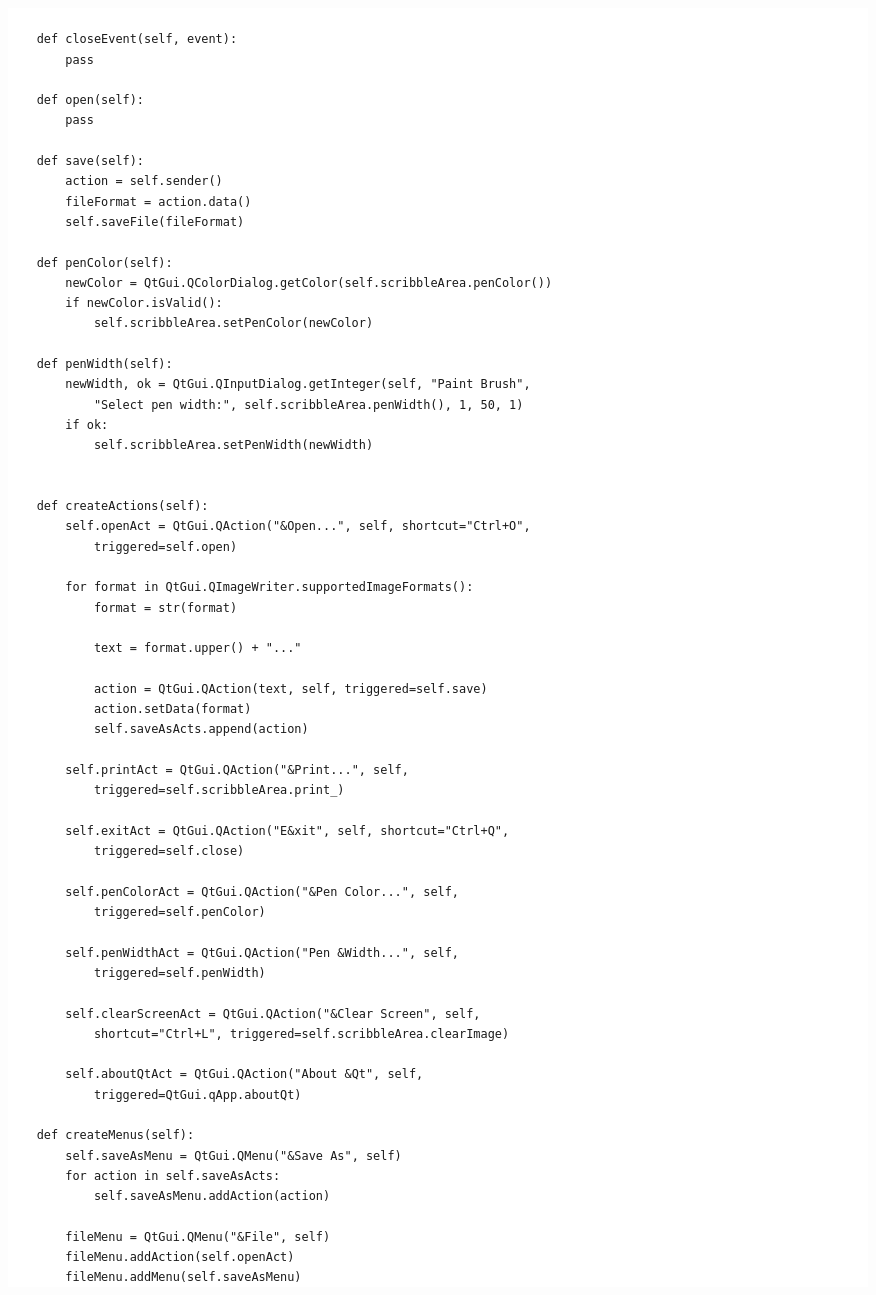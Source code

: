 ```

    def closeEvent(self, event):
        pass

    def open(self):
        pass

    def save(self):
        action = self.sender()
        fileFormat = action.data()
        self.saveFile(fileFormat)

    def penColor(self):
        newColor = QtGui.QColorDialog.getColor(self.scribbleArea.penColor())
        if newColor.isValid():
            self.scribbleArea.setPenColor(newColor)

    def penWidth(self):
        newWidth, ok = QtGui.QInputDialog.getInteger(self, "Paint Brush",
            "Select pen width:", self.scribbleArea.penWidth(), 1, 50, 1)
        if ok:
            self.scribbleArea.setPenWidth(newWidth)


    def createActions(self):
        self.openAct = QtGui.QAction("&Open...", self, shortcut="Ctrl+O",
            triggered=self.open)

        for format in QtGui.QImageWriter.supportedImageFormats():
            format = str(format)

            text = format.upper() + "..."

            action = QtGui.QAction(text, self, triggered=self.save)
            action.setData(format)
            self.saveAsActs.append(action)

        self.printAct = QtGui.QAction("&Print...", self,
            triggered=self.scribbleArea.print_)

        self.exitAct = QtGui.QAction("E&xit", self, shortcut="Ctrl+Q",
            triggered=self.close)

        self.penColorAct = QtGui.QAction("&Pen Color...", self,
            triggered=self.penColor)

        self.penWidthAct = QtGui.QAction("Pen &Width...", self,
            triggered=self.penWidth)

        self.clearScreenAct = QtGui.QAction("&Clear Screen", self,
            shortcut="Ctrl+L", triggered=self.scribbleArea.clearImage)

        self.aboutQtAct = QtGui.QAction("About &Qt", self,
            triggered=QtGui.qApp.aboutQt)

    def createMenus(self):
        self.saveAsMenu = QtGui.QMenu("&Save As", self)
        for action in self.saveAsActs:
            self.saveAsMenu.addAction(action)

        fileMenu = QtGui.QMenu("&File", self)
        fileMenu.addAction(self.openAct)
        fileMenu.addMenu(self.saveAsMenu)
```